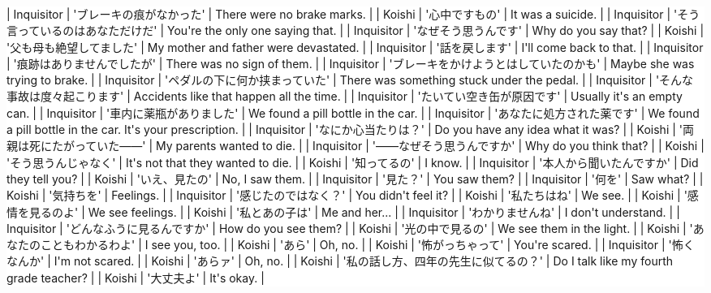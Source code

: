 | Inquisitor | 'ブレーキの痕がなかった'            | There were no brake marks.                                                 |
| Koishi     | '心中ですもの'                 | It was a suicide.                                                          |
| Inquisitor | 'そう言っているのはあなただけだ'        | You're the only one saying that.                                           |
| Inquisitor | 'なぜそう思うんです'              | Why do you say that?                                                       |
| Koishi     | '父も母も絶望してました'            | My mother and father were devastated.                                      |
| Inquisitor | '話を戻します'                 | I'll come back to that.                                                    |
| Inquisitor | '痕跡はありませんでしたが'           | There was no sign of them.                                                 |
| Inquisitor | 'ブレーキをかけようとはしていたのかも'     | Maybe she was trying to brake.                                             |
| Inquisitor | 'ペダルの下に何か挟まっていた'         | There was something stuck under the pedal.                                 |
| Inquisitor | 'そんな事故は度々起こります'          | Accidents like that happen all the time.                                   |
| Inquisitor | 'たいてい空き缶が原因です'           | Usually it's an empty can.                                                 |
| Inquisitor | '車内に薬瓶がありました'            | We found a pill bottle in the car.                                         |
| Inquisitor | 'あなたに処方された薬です'           | We found a pill bottle in the car. It's your prescription.                 |
| Inquisitor | 'なにか心当たりは？'              | Do you have any idea what it was?                                          |
| Koishi     | '両親は死にたがっていた――'          | My parents wanted to die.                                                  |
| Inquisitor | '――なぜそう思うんですか'           | Why do you think that?                                                     |
| Koishi     | 'そう思うんじゃなく'              | It's not that they wanted to die.                                          |
| Koishi     | '知ってるの'                  | I know.                                                                    |
| Inquisitor | '本人から聞いたんですか'            | Did they tell you?                                                         |
| Koishi     | 'いえ、見たの'                 | No, I saw them.                                                            |
| Inquisitor | '見た？'                    | You saw them?                                                              |
| Inquisitor | '何を'                     | Saw what?                                                                  |
| Koishi     | '気持ちを'                   | Feelings.                                                                  |
| Inquisitor | '感じたのではなく？'              | You didn't feel it?                                                        |
| Koishi     | '私たちはね'                  | We see.                                                                    |
| Koishi     | '感情を見るのよ'                | We see feelings.                                                           |
| Koishi     | '私とあの子は'                 | Me and her...                                                              |
| Inquisitor | 'わかりませんね'                | I don't understand.                                                        |
| Inquisitor | 'どんなふうに見るんですか'           | How do you see them?                                                       |
| Koishi     | '光の中で見るの'                | We see them in the light.                                                  |
| Koishi     | 'あなたのこともわかるわよ'           | I see you, too.                                                            |
| Koishi     | 'あら'                     | Oh, no.                                                                    |
| Koishi     | '怖がっちゃって'                | You're scared.                                                             |
| Inquisitor | '怖くなんか'                  | I'm not scared.                                                            |
| Koishi     | 'あらァ'                    | Oh, no.                                                                    |
| Koishi     | '私の話し方、四年の先生に似てるの？'      | Do I talk like my fourth grade teacher?                                    |
| Koishi     | '大丈夫よ'                   | It's okay.                                                                 |